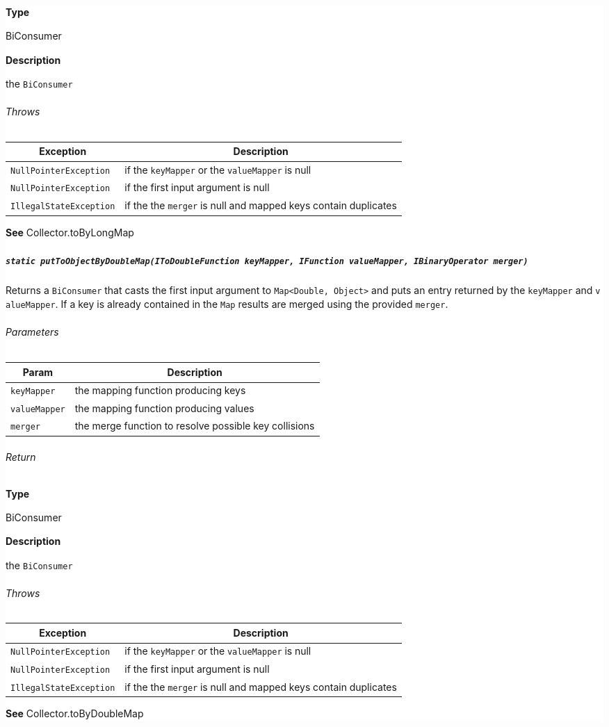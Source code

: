 **Type**

BiConsumer

**Description**

the `BiConsumer`

###### Throws
|Exception|Description|
|---|---|
|`NullPointerException`|if the `keyMapper` or the `valueMapper` is null|
|`NullPointerException`|if the first input argument is null|
|`IllegalStateException`|if the the `merger` is null and mapped keys contain duplicates|


**See** Collector.toByLongMap

##### `static putToObjectByDoubleMap(IToDoubleFunction keyMapper, IFunction valueMapper, IBinaryOperator merger)`

Returns a `BiConsumer` that casts the first input argument to `Map<Double, Object>` and puts an entry returned by the `keyMapper` and `valueMapper`. If a key is already contained in the `Map` results are merged using the provided `merger`.

###### Parameters
|Param|Description|
|---|---|
|`keyMapper`|the mapping function producing keys|
|`valueMapper`|the mapping function producing values|
|`merger`|the merge function to resolve possible key collisions|

###### Return

**Type**

BiConsumer

**Description**

the `BiConsumer`

###### Throws
|Exception|Description|
|---|---|
|`NullPointerException`|if the `keyMapper` or the `valueMapper` is null|
|`NullPointerException`|if the first input argument is null|
|`IllegalStateException`|if the the `merger` is null and mapped keys contain duplicates|


**See** Collector.toByDoubleMap
